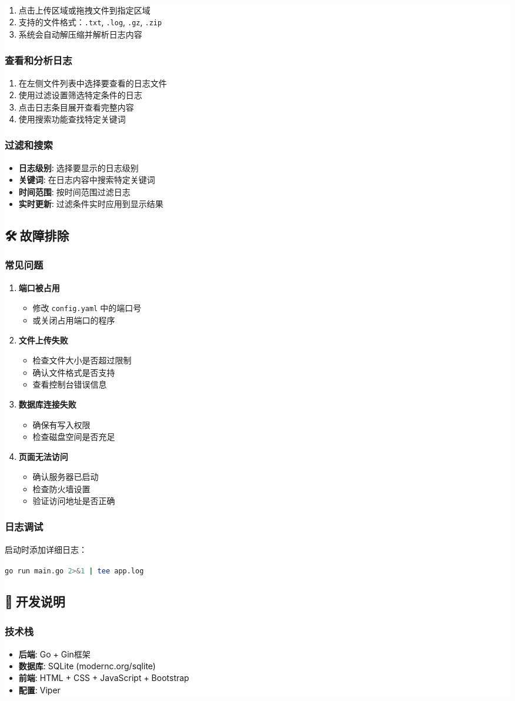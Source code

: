 1. 点击上传区域或拖拽文件到指定区域
2. 支持的文件格式：`.txt`, `.log`, `.gz`, `.zip`
3. 系统会自动解压缩并解析日志内容

### 查看和分析日志

1. 在左侧文件列表中选择要查看的日志文件
2. 使用过滤设置筛选特定条件的日志
3. 点击日志条目展开查看完整内容
4. 使用搜索功能查找特定关键词

### 过滤和搜索

- **日志级别**: 选择要显示的日志级别
- **关键词**: 在日志内容中搜索特定关键词
- **时间范围**: 按时间范围过滤日志
- **实时更新**: 过滤条件实时应用到显示结果

## 🛠️ 故障排除

### 常见问题

1. **端口被占用**
   - 修改 `config.yaml` 中的端口号
   - 或关闭占用端口的程序

2. **文件上传失败**
   - 检查文件大小是否超过限制
   - 确认文件格式是否支持
   - 查看控制台错误信息

3. **数据库连接失败**
   - 确保有写入权限
   - 检查磁盘空间是否充足

4. **页面无法访问**
   - 确认服务器已启动
   - 检查防火墙设置
   - 验证访问地址是否正确

### 日志调试

启动时添加详细日志：

```bash
go run main.go 2>&1 | tee app.log
```

## 📝 开发说明

### 技术栈

- **后端**: Go + Gin框架
- **数据库**: SQLite (modernc.org/sqlite)
- **前端**: HTML + CSS + JavaScript + Bootstrap
- **配置**: Viper
